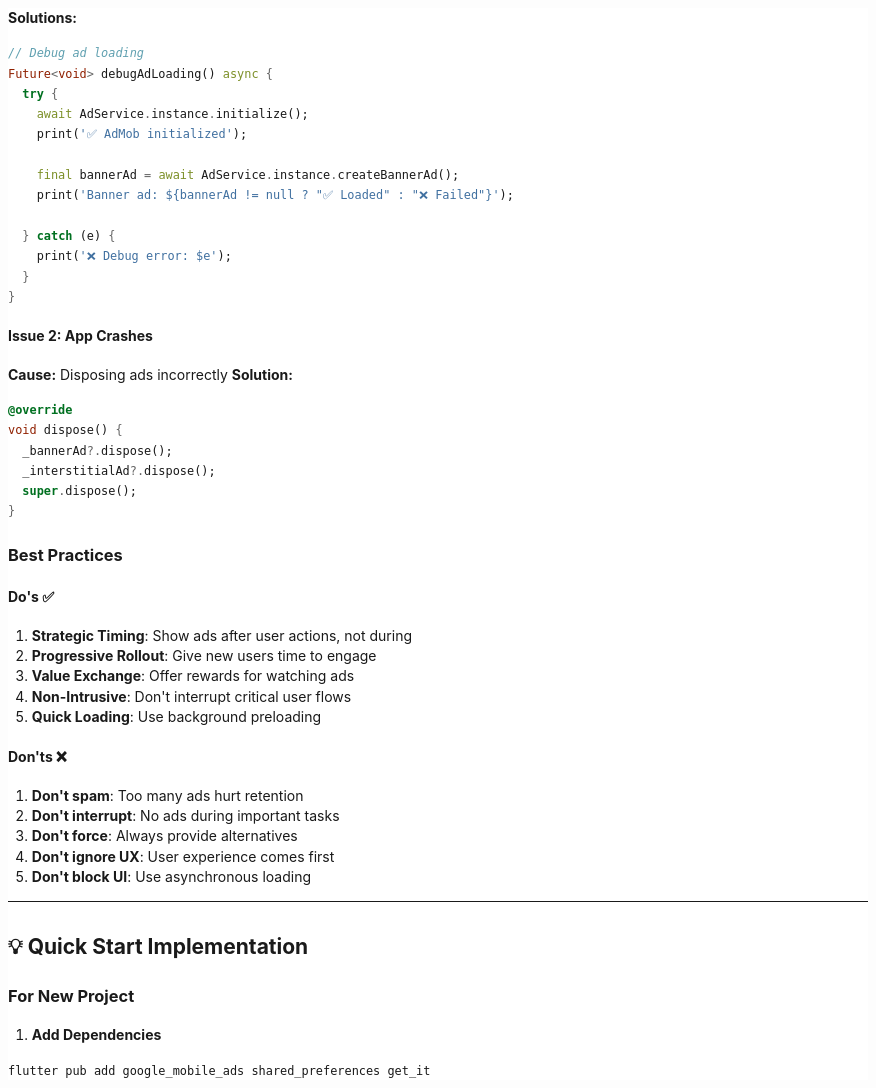 **Solutions:**
```dart
// Debug ad loading
Future<void> debugAdLoading() async {
  try {
    await AdService.instance.initialize();
    print('✅ AdMob initialized');
    
    final bannerAd = await AdService.instance.createBannerAd();
    print('Banner ad: ${bannerAd != null ? "✅ Loaded" : "❌ Failed"}');
    
  } catch (e) {
    print('❌ Debug error: $e');
  }
}
```

#### Issue 2: App Crashes
**Cause:** Disposing ads incorrectly
**Solution:**
```dart
@override
void dispose() {
  _bannerAd?.dispose();
  _interstitialAd?.dispose();
  super.dispose();
}
```

### Best Practices

#### Do's ✅
1. **Strategic Timing**: Show ads after user actions, not during
2. **Progressive Rollout**: Give new users time to engage
3. **Value Exchange**: Offer rewards for watching ads
4. **Non-Intrusive**: Don't interrupt critical user flows
5. **Quick Loading**: Use background preloading

#### Don'ts ❌
1. **Don't spam**: Too many ads hurt retention
2. **Don't interrupt**: No ads during important tasks
3. **Don't force**: Always provide alternatives
4. **Don't ignore UX**: User experience comes first
5. **Don't block UI**: Use asynchronous loading

---

## 💡 Quick Start Implementation

### For New Project

1. **Add Dependencies**
```bash
flutter pub add google_mobile_ads shared_preferences get_it
```
